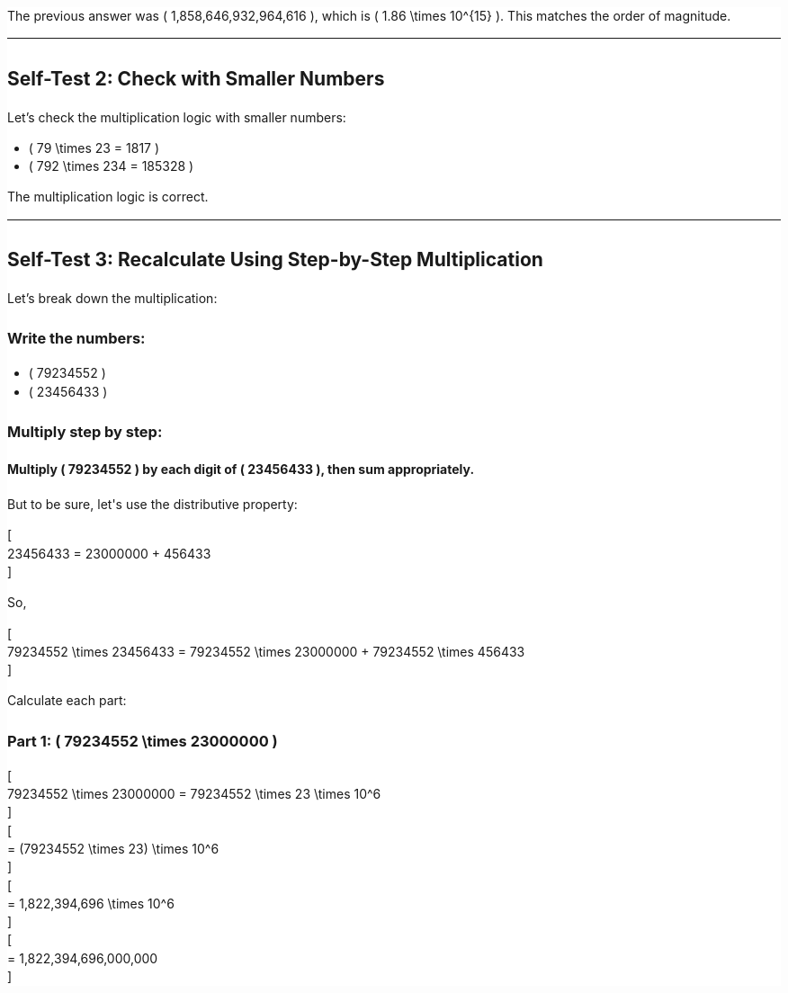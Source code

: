 The previous answer was \( 1,858,646,932,964,616 \), which is \( 1.86 \times 10^{15} \). This matches the order of magnitude.  
   
---  
   
## **Self-Test 2: Check with Smaller Numbers**  
   
Let’s check the multiplication logic with smaller numbers:  
   
- \( 79 \times 23 = 1817 \)  
- \( 792 \times 234 = 185328 \)  
   
The multiplication logic is correct.  
   
---  
   
## **Self-Test 3: Recalculate Using Step-by-Step Multiplication**  
   
Let’s break down the multiplication:  
   
### Write the numbers:  
- \( 79234552 \)  
- \( 23456433 \)  
   
### Multiply step by step:  
   
#### Multiply \( 79234552 \) by each digit of \( 23456433 \), then sum appropriately.  
   
But to be sure, let's use the distributive property:  
   
\[  
23456433 = 23000000 + 456433  
\]  
   
So,  
   
\[  
79234552 \times 23456433 = 79234552 \times 23000000 + 79234552 \times 456433  
\]  
   
Calculate each part:  
   
### Part 1: \( 79234552 \times 23000000 \)  
\[  
79234552 \times 23000000 = 79234552 \times 23 \times 10^6  
\]  
\[  
= (79234552 \times 23) \times 10^6  
\]  
\[  
= 1,822,394,696 \times 10^6  
\]  
\[  
= 1,822,394,696,000,000  
\]  
   